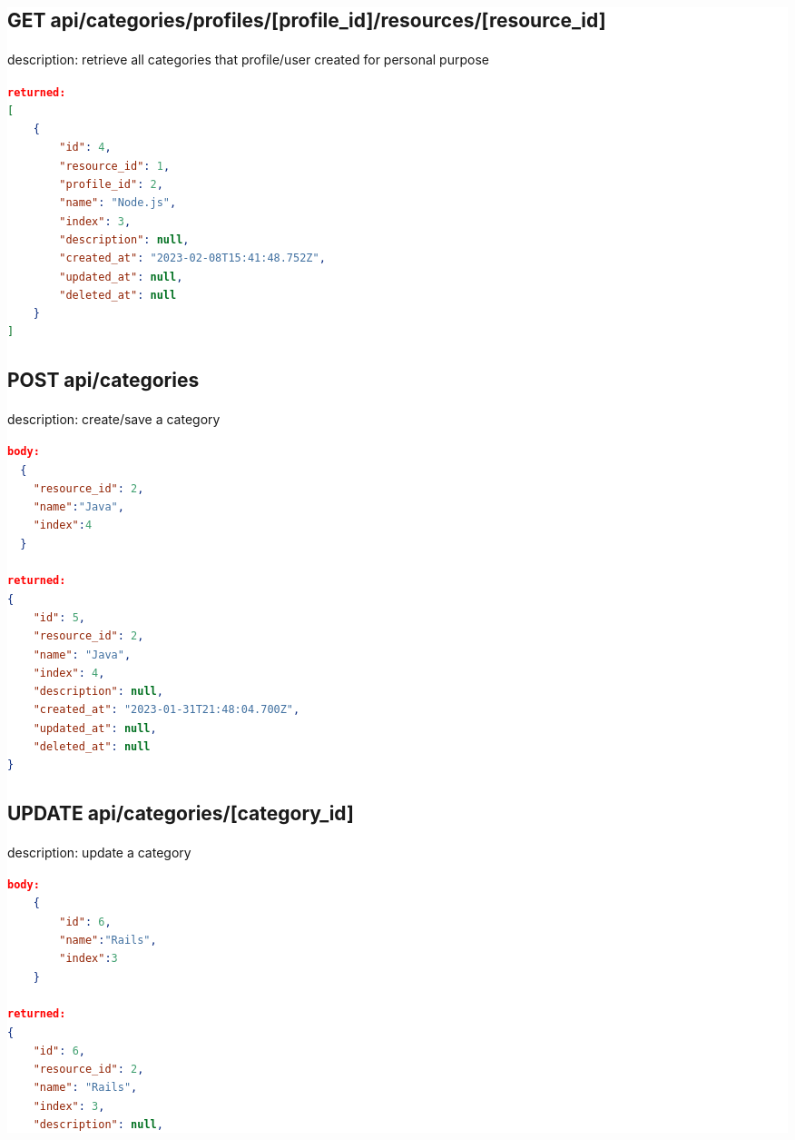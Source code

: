 ## GET api/categories/profiles/[profile_id]/resources/[resource_id]
description: retrieve all categories that profile/user created for personal purpose

```json
returned:
[
    {
        "id": 4,
        "resource_id": 1,
        "profile_id": 2,
        "name": "Node.js",
        "index": 3,
        "description": null,
        "created_at": "2023-02-08T15:41:48.752Z",
        "updated_at": null,
        "deleted_at": null
    }
]
```

## POST api/categories
description: create/save a category

```json
body: 
  {
    "resource_id": 2,
    "name":"Java",
    "index":4
  }

returned:
{
    "id": 5,
    "resource_id": 2,
    "name": "Java",
    "index": 4,
    "description": null,
    "created_at": "2023-01-31T21:48:04.700Z",
    "updated_at": null,
    "deleted_at": null
}
```

## UPDATE api/categories/[category_id]
description: update a category

```json
body: 
    {
        "id": 6,
        "name":"Rails",
        "index":3
    }

returned:
{
    "id": 6,
    "resource_id": 2,
    "name": "Rails",
    "index": 3,
    "description": null,
```